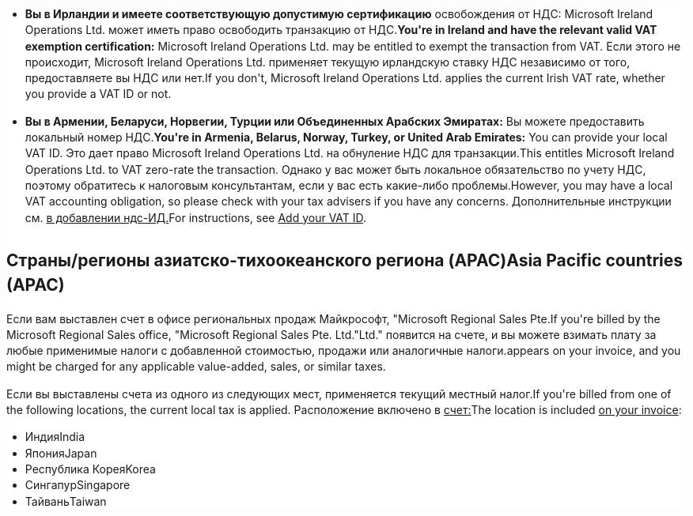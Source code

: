 - <span data-ttu-id="5f7c7-174">**Вы в Ирландии и имеете соответствующую допустимую сертификацию** освобождения от НДС: Microsoft Ireland Operations Ltd. может иметь право освободить транзакцию от НДС.</span><span class="sxs-lookup"><span data-stu-id="5f7c7-174">**You're in Ireland and have the relevant valid VAT exemption certification:** Microsoft Ireland Operations Ltd. may be entitled to exempt the transaction from VAT.</span></span> <span data-ttu-id="5f7c7-175">Если этого не происходит, Microsoft Ireland Operations Ltd. применяет текущую ирландскую ставку НДС независимо от того, предоставляете вы НДС или нет.</span><span class="sxs-lookup"><span data-stu-id="5f7c7-175">If you don't, Microsoft Ireland Operations Ltd. applies the current Irish VAT rate, whether you provide a VAT ID or not.</span></span>

- <span data-ttu-id="5f7c7-176">**Вы в Армении, Беларуси, Норвегии, Турции или Объединенных Арабских Эмиратах:** Вы можете предоставить локальный номер НДС.</span><span class="sxs-lookup"><span data-stu-id="5f7c7-176">**You're in Armenia, Belarus, Norway, Turkey, or United Arab Emirates:** You can provide your local VAT ID.</span></span> <span data-ttu-id="5f7c7-177">Это дает право Microsoft Ireland Operations Ltd. на обнуление НДС для транзакции.</span><span class="sxs-lookup"><span data-stu-id="5f7c7-177">This entitles Microsoft Ireland Operations Ltd. to VAT zero-rate the transaction.</span></span> <span data-ttu-id="5f7c7-178">Однако у вас может быть локальное обязательство по учету НДС, поэтому обратитесь к налоговым консультантам, если у вас есть какие-либо проблемы.</span><span class="sxs-lookup"><span data-stu-id="5f7c7-178">However, you may have a local VAT accounting obligation, so please check with your tax advisers if you have any concerns.</span></span> <span data-ttu-id="5f7c7-179">Дополнительные инструкции см. [в добавлении ндс-ИД.](#add-your-vat-id)</span><span class="sxs-lookup"><span data-stu-id="5f7c7-179">For instructions, see [Add your VAT ID](#add-your-vat-id).</span></span>

## <a name="asia-pacific-countries-apac"></a><span data-ttu-id="5f7c7-180">Страны/регионы азиатско-тихоокеанского региона (APAC)</span><span class="sxs-lookup"><span data-stu-id="5f7c7-180">Asia Pacific countries (APAC)</span></span>

<span data-ttu-id="5f7c7-181">Если вам выставлен счет в офисе региональных продаж Майкрософт, "Microsoft Regional Sales Pte.</span><span class="sxs-lookup"><span data-stu-id="5f7c7-181">If you're billed by the Microsoft Regional Sales office, "Microsoft Regional Sales Pte.</span></span> <span data-ttu-id="5f7c7-182">Ltd."</span><span class="sxs-lookup"><span data-stu-id="5f7c7-182">Ltd."</span></span> <span data-ttu-id="5f7c7-183">появится на счете, и вы можете взимать плату за любые применимые налоги с добавленной стоимостью, продажи или аналогичные налоги.</span><span class="sxs-lookup"><span data-stu-id="5f7c7-183">appears on your invoice, and you might be charged for any applicable value-added, sales, or similar taxes.</span></span>
  
<span data-ttu-id="5f7c7-184">Если вы выставлены счета из одного из следующих мест, применяется текущий местный налог.</span><span class="sxs-lookup"><span data-stu-id="5f7c7-184">If you're billed from one of the following locations, the current local tax is applied.</span></span> <span data-ttu-id="5f7c7-185">Расположение включено в [счет:](view-your-bill-or-invoice.md)</span><span class="sxs-lookup"><span data-stu-id="5f7c7-185">The location is included [on your invoice](view-your-bill-or-invoice.md):</span></span>
  
- <span data-ttu-id="5f7c7-186">Индия</span><span class="sxs-lookup"><span data-stu-id="5f7c7-186">India</span></span>
- <span data-ttu-id="5f7c7-187">Япония</span><span class="sxs-lookup"><span data-stu-id="5f7c7-187">Japan</span></span>
- <span data-ttu-id="5f7c7-188">Республика Корея</span><span class="sxs-lookup"><span data-stu-id="5f7c7-188">Korea</span></span>
- <span data-ttu-id="5f7c7-189">Сингапур</span><span class="sxs-lookup"><span data-stu-id="5f7c7-189">Singapore</span></span>
- <span data-ttu-id="5f7c7-190">Тайвань</span><span class="sxs-lookup"><span data-stu-id="5f7c7-190">Taiwan</span></span>
